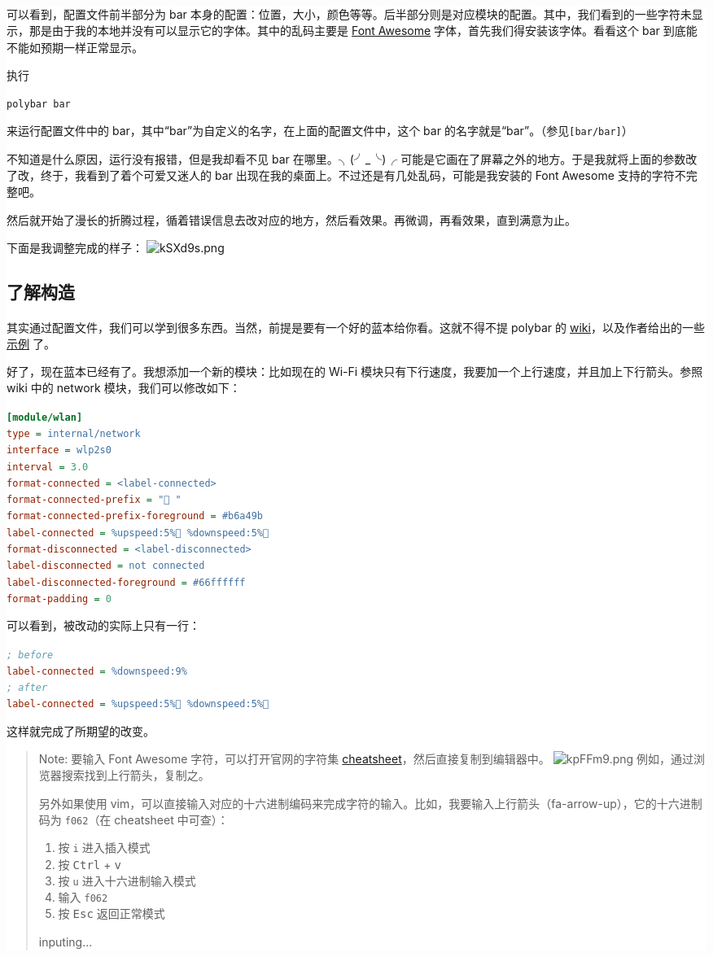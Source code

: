 可以看到，配置文件前半部分为 bar 本身的配置：位置，大小，颜色等等。后半部分则是对应模块的配置。其中，我们看到的一些字符未显示，那是由于我的本地并没有可以显示它的字体。其中的乱码主要是 [Font Awesome][3] 字体，首先我们得安装该字体。看看这个 bar 到底能不能如预期一样正常显示。

执行
```sh
polybar bar
```
来运行配置文件中的 bar，其中“bar”为自定义的名字，在上面的配置文件中，这个 bar 的名字就是“bar”。（参见`[bar/bar]`）

不知道是什么原因，运行没有报错，但是我却看不见 bar 在哪里。╮(╯_╰)╭ 可能是它画在了屏幕之外的地方。于是我就将上面的参数改了改，终于，我看到了着个可爱又迷人的 bar 出现在我的桌面上。不过还是有几处乱码，可能是我安装的 Font Awesome 支持的字符不完整吧。

然后就开始了漫长的折腾过程，循着错误信息去改对应的地方，然后看效果。再微调，再看效果，直到满意为止。

下面是我调整完成的样子：
![kSXd9s.png](https://s2.ax1x.com/2019/01/16/kSXd9s.png)

## 了解构造

其实通过配置文件，我们可以学到很多东西。当然，前提是要有一个好的蓝本给你看。这就不得不提 polybar 的 [wiki][4]，以及作者给出的一些 [示例][5] 了。

好了，现在蓝本已经有了。我想添加一个新的模块：比如现在的 Wi-Fi 模块只有下行速度，我要加一个上行速度，并且加上下行箭头。参照 wiki 中的 network 模块，我们可以修改如下：
```ini
[module/wlan]
type = internal/network
interface = wlp2s0
interval = 3.0
format-connected = <label-connected>
format-connected-prefix = " "
format-connected-prefix-foreground = #b6a49b
label-connected = %upspeed:5% %downspeed:5%
format-disconnected = <label-disconnected>
label-disconnected = not connected
label-disconnected-foreground = #66ffffff
format-padding = 0
```
可以看到，被改动的实际上只有一行：
```ini
; before
label-connected = %downspeed:9%
; after
label-connected = %upspeed:5% %downspeed:5%
```
这样就完成了所期望的改变。

> Note: 要输入 Font Awesome 字符，可以打开官网的字符集 [cheatsheet][6]，然后直接复制到编辑器中。
![kpFFm9.png](https://s2.ax1x.com/2019/01/17/kpFFm9.png)
> 例如，通过浏览器搜索找到上行箭头，复制之。
>
> 另外如果使用 vim，可以直接输入对应的十六进制编码来完成字符的输入。比如，我要输入上行箭头（fa-arrow-up），它的十六进制码为 `f062`（在 cheatsheet 中可查）：
> 1. 按 `i` 进入插入模式
> 2. 按 <kbd>Ctrl</kbd> + <kbd>v</kbd>
> 3. 按 `u` 进入十六进制输入模式
> 4. 输入 `f062`
> 5. 按 <kbd>Esc</kbd> 返回正常模式
>
> inputing... <i class="fa fa-arrow-up"> </i>


[1]: https://github.com/jaagr/polybar "Polybar"
[2]: https://forum.archlabslinux.com/t/show-us-your-polybar/159/10
[3]: https://fontawesome.com/how-to-use/on-the-desktop/setup/getting-started
[4]: https://github.com/jaagr/polybar/wiki
[5]: https://github.com/jaagr/dots/tree/master/.config/polybar/testing
[6]: https://fontawesome.com/cheatsheet?from=io
[7]: https://www.musicpd.org/
[8]: https://github.com/guyueshui/dotfiles/blob/master/.config/polybar/config